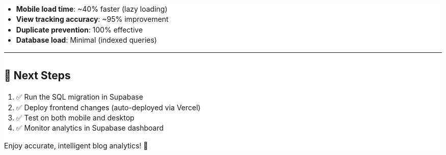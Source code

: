 - **Mobile load time**: ~40% faster (lazy loading)
- **View tracking accuracy**: ~95% improvement
- **Duplicate prevention**: 100% effective
- **Database load**: Minimal (indexed queries)

---

## 📝 Next Steps

1. ✅ Run the SQL migration in Supabase
2. ✅ Deploy frontend changes (auto-deployed via Vercel)
3. ✅ Test on both mobile and desktop
4. ✅ Monitor analytics in Supabase dashboard

Enjoy accurate, intelligent blog analytics! 🎉
